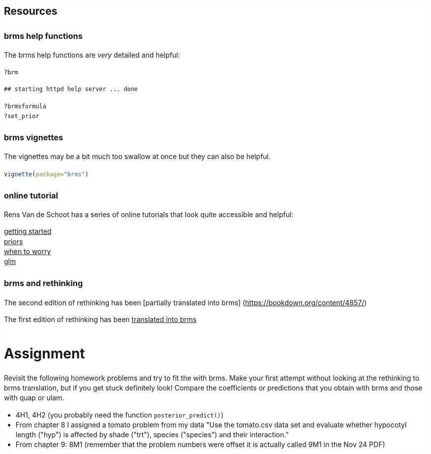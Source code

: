 ## Resources

### brms help functions
The brms help functions are *very* detailed and helpful:


```r
?brm
```

```
## starting httpd help server ... done
```

```r
?brmsformula
?set_prior
```

### brms vignettes
The vignettes may be a bit much too swallow at once but they can also be helpful.


```r
vignette(package="brms")
```

### online tutorial
Rens Van de Schoot has a series of online tutorials that look quite accessible and helpful:

[getting started](https://www.rensvandeschoot.com/tutorials/brms-started/)  
[priors](https://www.rensvandeschoot.com/tutorials/brms-priors/)  
[when to worry](https://www.rensvandeschoot.com/brms-wambs/)  
[glm](https://www.rensvandeschoot.com/tutorials/generalised-linear-models-with-brms/)

### brms and rethinking

The second edition of rethinking has been [partially translated into brms] (https://bookdown.org/content/4857/)

The first edition of rethinking has been [translated into brms](https://bookdown.org/connect/#/apps/1850/access)


# Assignment

Revisit the following homework problems and try to fit the with brms.  Make your first attempt without looking at the rethinking to brms translation, but if you get stuck definitely look!  Compare the coefficients or predictions that you obtain with brms and those with quap or ulam.

* 4H1, 4H2 (you probably need the function `posterior_predict()`)
* From chapter 8 I assigned a tomato problem from my data "Use the tomato.csv data set and evaluate whether hypocotyl length ("hyp") is affected by shade ("trt"), species ("species") and their interaction."
* From chapter 9: 8M1 (remember that the problem numbers were offset it is actually called 9M1 in the Nov 24 PDF)

